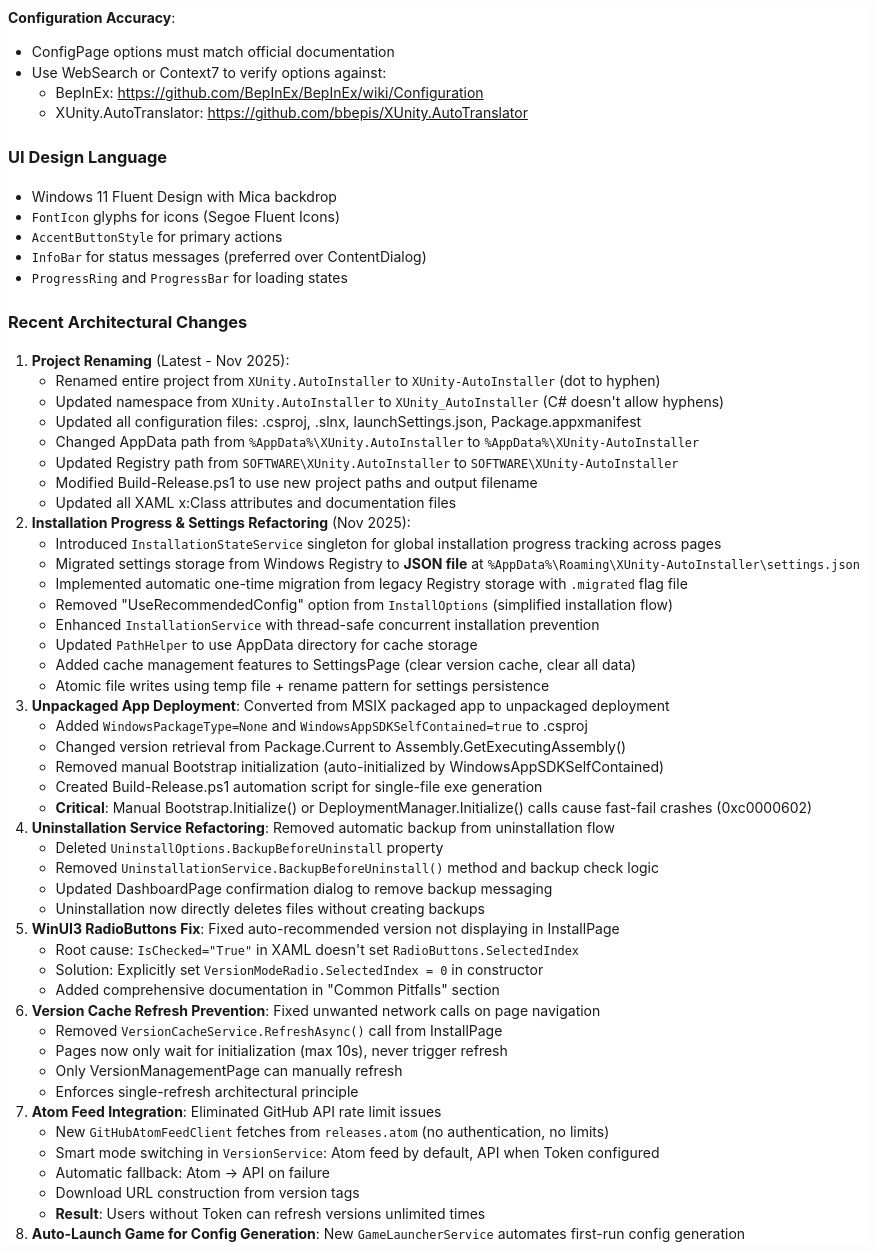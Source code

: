 **Configuration Accuracy**:
- ConfigPage options must match official documentation
- Use WebSearch or Context7 to verify options against:
  - BepInEx: https://github.com/BepInEx/BepInEx/wiki/Configuration
  - XUnity.AutoTranslator: https://github.com/bbepis/XUnity.AutoTranslator

### UI Design Language
- Windows 11 Fluent Design with Mica backdrop
- `FontIcon` glyphs for icons (Segoe Fluent Icons)
- `AccentButtonStyle` for primary actions
- `InfoBar` for status messages (preferred over ContentDialog)
- `ProgressRing` and `ProgressBar` for loading states

### Recent Architectural Changes
1. **Project Renaming** (Latest - Nov 2025):
   - Renamed entire project from `XUnity.AutoInstaller` to `XUnity-AutoInstaller` (dot to hyphen)
   - Updated namespace from `XUnity.AutoInstaller` to `XUnity_AutoInstaller` (C# doesn't allow hyphens)
   - Updated all configuration files: .csproj, .slnx, launchSettings.json, Package.appxmanifest
   - Changed AppData path from `%AppData%\XUnity.AutoInstaller` to `%AppData%\XUnity-AutoInstaller`
   - Updated Registry path from `SOFTWARE\XUnity.AutoInstaller` to `SOFTWARE\XUnity-AutoInstaller`
   - Modified Build-Release.ps1 to use new project paths and output filename
   - Updated all XAML x:Class attributes and documentation files
2. **Installation Progress & Settings Refactoring** (Nov 2025):
   - Introduced `InstallationStateService` singleton for global installation progress tracking across pages
   - Migrated settings storage from Windows Registry to **JSON file** at `%AppData%\Roaming\XUnity-AutoInstaller\settings.json`
   - Implemented automatic one-time migration from legacy Registry storage with `.migrated` flag file
   - Removed "UseRecommendedConfig" option from `InstallOptions` (simplified installation flow)
   - Enhanced `InstallationService` with thread-safe concurrent installation prevention
   - Updated `PathHelper` to use AppData directory for cache storage
   - Added cache management features to SettingsPage (clear version cache, clear all data)
   - Atomic file writes using temp file + rename pattern for settings persistence
2. **Unpackaged App Deployment**: Converted from MSIX packaged app to unpackaged deployment
   - Added `WindowsPackageType=None` and `WindowsAppSDKSelfContained=true` to .csproj
   - Changed version retrieval from Package.Current to Assembly.GetExecutingAssembly()
   - Removed manual Bootstrap initialization (auto-initialized by WindowsAppSDKSelfContained)
   - Created Build-Release.ps1 automation script for single-file exe generation
   - **Critical**: Manual Bootstrap.Initialize() or DeploymentManager.Initialize() calls cause fast-fail crashes (0xc0000602)
3. **Uninstallation Service Refactoring**: Removed automatic backup from uninstallation flow
   - Deleted `UninstallOptions.BackupBeforeUninstall` property
   - Removed `UninstallationService.BackupBeforeUninstall()` method and backup check logic
   - Updated DashboardPage confirmation dialog to remove backup messaging
   - Uninstallation now directly deletes files without creating backups
4. **WinUI3 RadioButtons Fix**: Fixed auto-recommended version not displaying in InstallPage
   - Root cause: `IsChecked="True"` in XAML doesn't set `RadioButtons.SelectedIndex`
   - Solution: Explicitly set `VersionModeRadio.SelectedIndex = 0` in constructor
   - Added comprehensive documentation in "Common Pitfalls" section
5. **Version Cache Refresh Prevention**: Fixed unwanted network calls on page navigation
   - Removed `VersionCacheService.RefreshAsync()` call from InstallPage
   - Pages now only wait for initialization (max 10s), never trigger refresh
   - Only VersionManagementPage can manually refresh
   - Enforces single-refresh architectural principle
6. **Atom Feed Integration**: Eliminated GitHub API rate limit issues
   - New `GitHubAtomFeedClient` fetches from `releases.atom` (no authentication, no limits)
   - Smart mode switching in `VersionService`: Atom feed by default, API when Token configured
   - Automatic fallback: Atom → API on failure
   - Download URL construction from version tags
   - **Result**: Users without Token can refresh versions unlimited times
7. **Auto-Launch Game for Config Generation**: New `GameLauncherService` automates first-run config generation